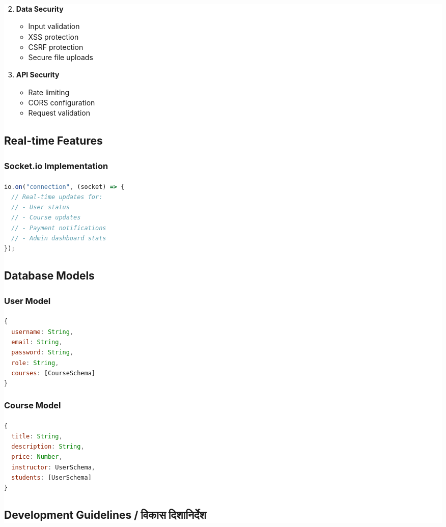 2. **Data Security**
   - Input validation
   - XSS protection
   - CSRF protection
   - Secure file uploads

3. **API Security**
   - Rate limiting
   - CORS configuration
   - Request validation

## Real-time Features

### Socket.io Implementation
```javascript
io.on("connection", (socket) => {
  // Real-time updates for:
  // - User status
  // - Course updates
  // - Payment notifications
  // - Admin dashboard stats
});
```

## Database Models

### User Model
```javascript
{
  username: String,
  email: String,
  password: String,
  role: String,
  courses: [CourseSchema]
}
```

### Course Model
```javascript
{
  title: String,
  description: String,
  price: Number,
  instructor: UserSchema,
  students: [UserSchema]
}
```

## Development Guidelines / विकास दिशानिर्देश
